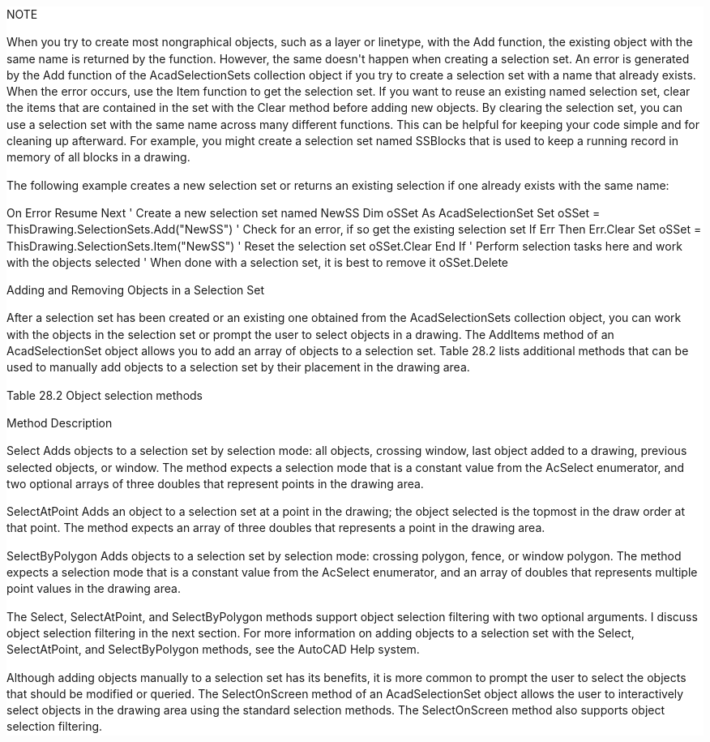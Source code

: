 NOTE

When you try to create most nongraphical objects, such as a layer or linetype, with the Add function, the existing object with the same name is returned by the function. However, the same doesn't happen when creating a selection set. An error is generated by the Add function of the AcadSelectionSets collection object if you try to create a selection set with a name that already exists. When the error occurs, use the Item function to get the selection set. If you want to reuse an existing named selection set, clear the items that are contained in the set with the Clear method before adding new objects. By clearing the selection set, you can use a selection set with the same name across many different functions. This can be helpful for keeping your code simple and for cleaning up afterward. For example, you might create a selection set named SSBlocks that is used to keep a running record in memory of all blocks in a drawing.

The following example creates a new selection set or returns an existing selection if one already exists with the same name:

On Error Resume Next ' Create a new selection set named NewSS Dim oSSet As AcadSelectionSet Set oSSet = ThisDrawing.SelectionSets.Add("NewSS") ' Check for an error, if so get the existing selection set If Err Then Err.Clear Set oSSet = ThisDrawing.SelectionSets.Item("NewSS") ' Reset the selection set oSSet.Clear End If ' Perform selection tasks here and work with the objects selected ' When done with a selection set, it is best to remove it oSSet.Delete

Adding and Removing Objects in a Selection Set

After a selection set has been created or an existing one obtained from the AcadSelectionSets collection object, you can work with the objects in the selection set or prompt the user to select objects in a drawing. The AddItems method of an AcadSelectionSet object allows you to add an array of objects to a selection set. Table 28.2 lists additional methods that can be used to manually add objects to a selection set by their placement in the drawing area.

Table 28.2 Object selection methods

Method Description

Select Adds objects to a selection set by selection mode: all objects, crossing window, last object added to a drawing, previous selected objects, or window. The method expects a selection mode that is a constant value from the AcSelect enumerator, and two optional arrays of three doubles that represent points in the drawing area.

SelectAtPoint Adds an object to a selection set at a point in the drawing; the object selected is the topmost in the draw order at that point. The method expects an array of three doubles that represents a point in the drawing area.

SelectByPolygon Adds objects to a selection set by selection mode: crossing polygon, fence, or window polygon. The method expects a selection mode that is a constant value from the AcSelect enumerator, and an array of doubles that represents multiple point values in the drawing area.

The Select, SelectAtPoint, and SelectByPolygon methods support object selection filtering with two optional arguments. I discuss object selection filtering in the next section. For more information on adding objects to a selection set with the Select, SelectAtPoint, and SelectByPolygon methods, see the AutoCAD Help system.

Although adding objects manually to a selection set has its benefits, it is more common to prompt the user to select the objects that should be modified or queried. The SelectOnScreen method of an AcadSelectionSet object allows the user to interactively select objects in the drawing area using the standard selection methods. The SelectOnScreen method also supports object selection filtering.
